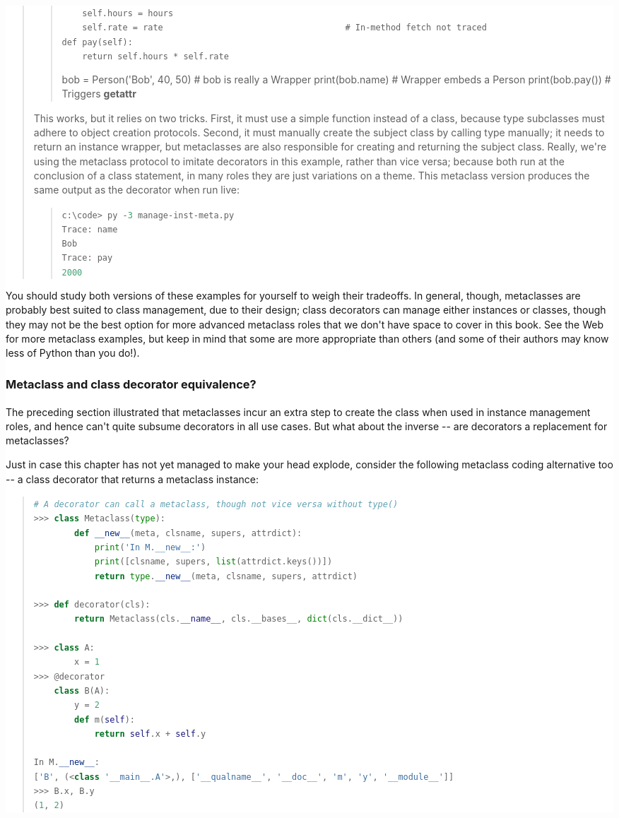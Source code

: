 > >         self.hours = hours
> >         self.rate = rate 									# In-method fetch not traced
> >     def pay(self):
> >         return self.hours * self.rate
> > 
> > bob = Person('Bob', 40, 50) 								# bob is really a Wrapper
> > print(bob.name) 											# Wrapper embeds a Person
> > print(bob.pay()) 											# Triggers __getattr__
> > ```
> 
> This works, but it relies on two tricks. First, it must use a simple function instead of a class, because type subclasses must adhere to object creation protocols. Second, it must manually create the subject class by calling type manually; it needs to return an instance wrapper, but metaclasses are also responsible for creating and returning the subject class. Really, we're using the metaclass protocol to imitate decorators in this example, rather than vice versa; because both run at the conclusion of a class statement, in many roles they are just variations on a theme. This metaclass version produces the same output as the decorator when run live:
> 
> > ```python
> > c:\code> py -3 manage-inst-meta.py
> > Trace: name
> > Bob
> > Trace: pay
> > 2000
> > ```
> 

You should study both versions of these examples for yourself to weigh their tradeoffs. In general, though, metaclasses are probably best suited to class management, due to their design; class decorators can manage either instances or classes, though they may not be the best option for more advanced metaclass roles that we don't have space to cover in this book. See the Web for more metaclass examples, but keep in mind that some are more appropriate than others (and some of their authors may know less of Python than you do!).

### Metaclass and class decorator equivalence?
The preceding section illustrated that metaclasses incur an extra step to create the class when used in instance management roles, and hence can't quite subsume decorators in all use cases. But what about the inverse -- are decorators a replacement for metaclasses?

Just in case this chapter has not yet managed to make your head explode, consider the following metaclass coding alternative too -- a class decorator that returns a metaclass instance:
> ```python
> # A decorator can call a metaclass, though not vice versa without type()
> >>> class Metaclass(type):
>         def __new__(meta, clsname, supers, attrdict):
>             print('In M.__new__:')
>             print([clsname, supers, list(attrdict.keys())])
>             return type.__new__(meta, clsname, supers, attrdict)
> 
> >>> def decorator(cls):
>         return Metaclass(cls.__name__, cls.__bases__, dict(cls.__dict__))
> 
> >>> class A:
>         x = 1
> >>> @decorator
>     class B(A):
>         y = 2
>         def m(self): 
>             return self.x + self.y
> 
> In M.__new__:
> ['B', (<class '__main__.A'>,), ['__qualname__', '__doc__', 'm', 'y', '__module__']]
> >>> B.x, B.y
> (1, 2)